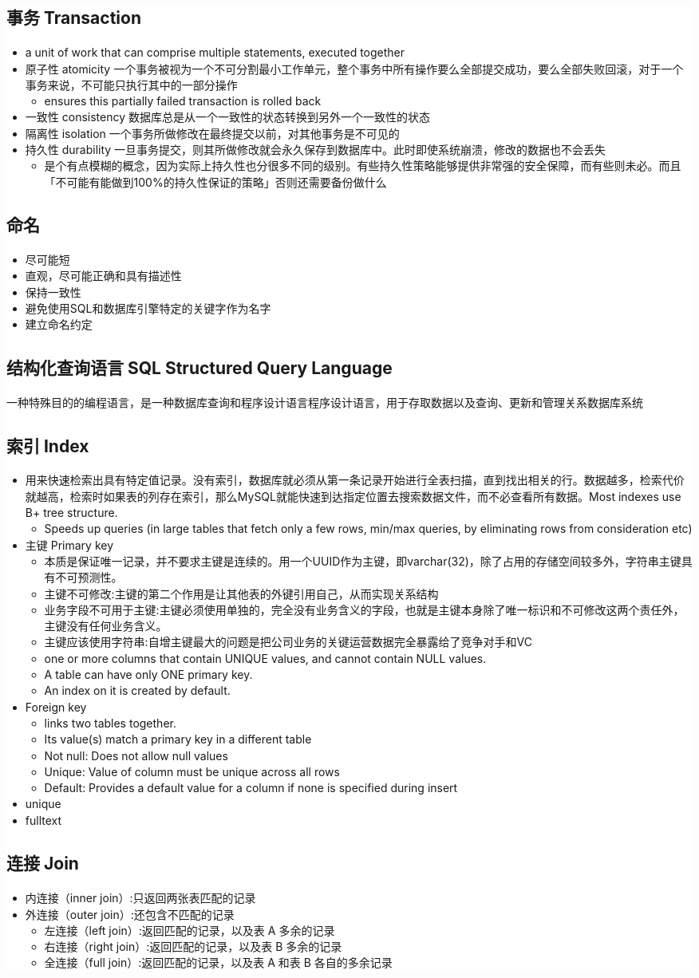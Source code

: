## 事务 Transaction

* a unit of work that can comprise multiple statements, executed together
* 原子性 atomicity 一个事务被视为一个不可分割最小工作单元，整个事务中所有操作要么全部提交成功，要么全部失败回滚，对于一个事务来说，不可能只执行其中的一部分操作
  - ensures this partially failed transaction is rolled back
* 一致性 consistency 数据库总是从一个一致性的状态转换到另外一个一致性的状态
* 隔离性 isolation 一个事务所做修改在最终提交以前，对其他事务是不可见的
* 持久性 durability 一旦事务提交，则其所做修改就会永久保存到数据库中。此时即使系统崩溃，修改的数据也不会丢失
  - 是个有点模糊的概念，因为实际上持久性也分很多不同的级别。有些持久性策略能够提供非常强的安全保障，而有些则未必。而且「不可能有能做到100%的持久性保证的策略」否则还需要备份做什么

## 命名

* 尽可能短
* 直观，尽可能正确和具有描述性
* 保持一致性
* 避免使用SQL和数据库引擎特定的关键字作为名字
* 建立命名约定

## 结构化查询语言 SQL Structured Query Language

一种特殊目的的编程语言，是一种数据库查询和程序设计语言程序设计语言，用于存取数据以及查询、更新和管理关系数据库系统

## 索引 Index

* 用来快速检索出具有特定值记录。没有索引，数据库就必须从第一条记录开始进行全表扫描，直到找出相关的行。数据越多，检索代价就越高，检索时如果表的列存在索引，那么MySQL就能快速到达指定位置去搜索数据文件，而不必查看所有数据。Most indexes use B+ tree structure.
  - Speeds up queries (in large tables that fetch only a few rows, min/max queries, by eliminating rows from consideration etc)
* 主键 Primary key
  - 本质是保证唯一记录，并不要求主键是连续的。用一个UUID作为主键，即varchar(32)，除了占用的存储空间较多外，字符串主键具有不可预测性。
  - 主键不可修改:主键的第二个作用是让其他表的外键引用自己，从而实现关系结构
  - 业务字段不可用于主键:主键必须使用单独的，完全没有业务含义的字段，也就是主键本身除了唯一标识和不可修改这两个责任外，主键没有任何业务含义。
  - 主键应该使用字符串:自增主键最大的问题是把公司业务的关键运营数据完全暴露给了竞争对手和VC
  - one or more columns that contain UNIQUE values, and cannot contain NULL values.
  - A table can have only ONE primary key.
  - An index on it is created by default.
* Foreign key
  - links two tables together.
  - Its value(s) match a primary key in a different table
  - Not null: Does not allow null values
  - Unique: Value of column must be unique across all rows
  - Default: Provides a default value for a column if none is specified during insert
* unique
* fulltext

## 连接 Join

* 内连接（inner join）:只返回两张表匹配的记录
* 外连接（outer join）:还包含不匹配的记录
  - 左连接（left join）:返回匹配的记录，以及表 A 多余的记录
  - 右连接（right join）:返回匹配的记录，以及表 B 多余的记录
  - 全连接（full join）:返回匹配的记录，以及表 A 和表 B 各自的多余记录
